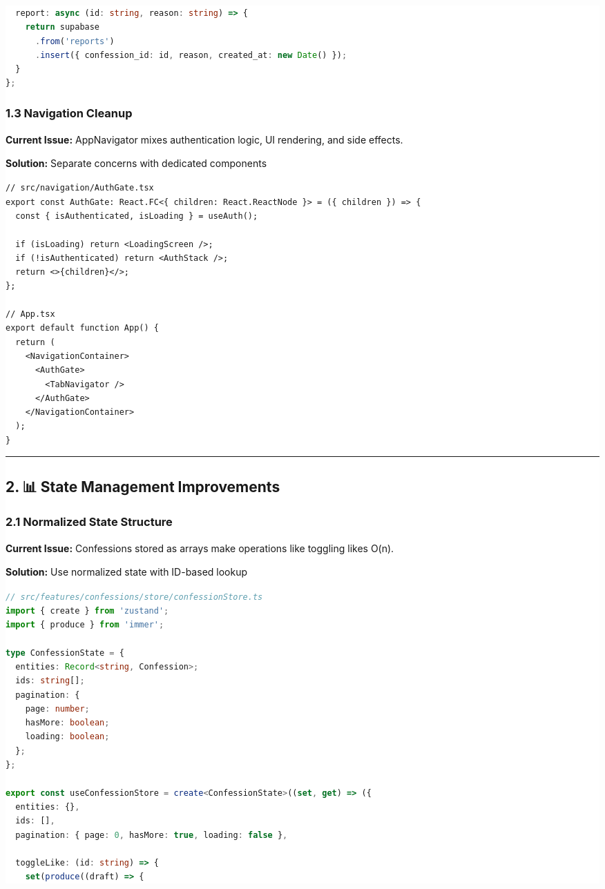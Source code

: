 ```ts
  report: async (id: string, reason: string) => {
    return supabase
      .from('reports')
      .insert({ confession_id: id, reason, created_at: new Date() });
  }
};
```

### 1.3 Navigation Cleanup
**Current Issue:** AppNavigator mixes authentication logic, UI rendering, and side effects.

**Solution:** Separate concerns with dedicated components
```tsx
// src/navigation/AuthGate.tsx
export const AuthGate: React.FC<{ children: React.ReactNode }> = ({ children }) => {
  const { isAuthenticated, isLoading } = useAuth();
  
  if (isLoading) return <LoadingScreen />;
  if (!isAuthenticated) return <AuthStack />;
  return <>{children}</>;
};

// App.tsx
export default function App() {
  return (
    <NavigationContainer>
      <AuthGate>
        <TabNavigator />
      </AuthGate>
    </NavigationContainer>
  );
}
```

---

## 2. 📊 State Management Improvements

### 2.1 Normalized State Structure
**Current Issue:** Confessions stored as arrays make operations like toggling likes O(n).

**Solution:** Use normalized state with ID-based lookup
```ts
// src/features/confessions/store/confessionStore.ts
import { create } from 'zustand';
import { produce } from 'immer';

type ConfessionState = {
  entities: Record<string, Confession>;
  ids: string[];
  pagination: {
    page: number;
    hasMore: boolean;
    loading: boolean;
  };
};

export const useConfessionStore = create<ConfessionState>((set, get) => ({
  entities: {},
  ids: [],
  pagination: { page: 0, hasMore: true, loading: false },

  toggleLike: (id: string) => {
    set(produce((draft) => {
```
